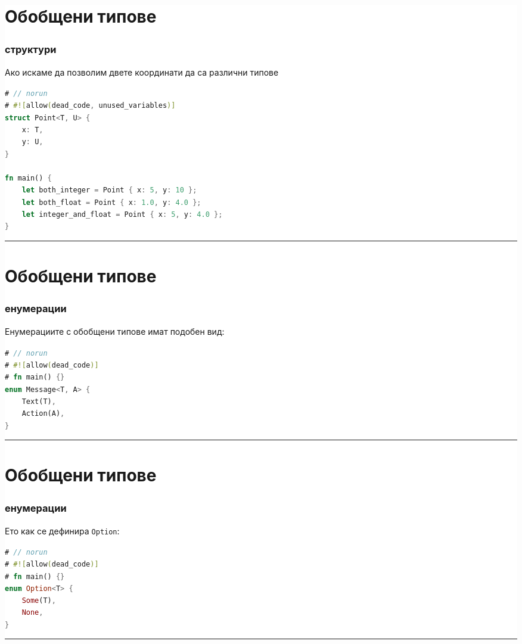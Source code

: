 
# Oбобщени типове

### структури

Ако искаме да позволим двете координати да са различни типове

```rust
# // norun
# #![allow(dead_code, unused_variables)]
struct Point<T, U> {
    x: T,
    y: U,
}

fn main() {
    let both_integer = Point { x: 5, y: 10 };
    let both_float = Point { x: 1.0, y: 4.0 };
    let integer_and_float = Point { x: 5, y: 4.0 };
}
```

---

# Oбобщени типове

### енумерации

Енумерациите с обобщени типове имат подобен вид:

```rust
# // norun
# #![allow(dead_code)]
# fn main() {}
enum Message<T, A> {
    Text(T),
    Action(A),
}
```

---

# Oбобщени типове

### енумерации

Ето как се дефинира `Option`:

```rust
# // norun
# #![allow(dead_code)]
# fn main() {}
enum Option<T> {
    Some(T),
    None,
}
```

---